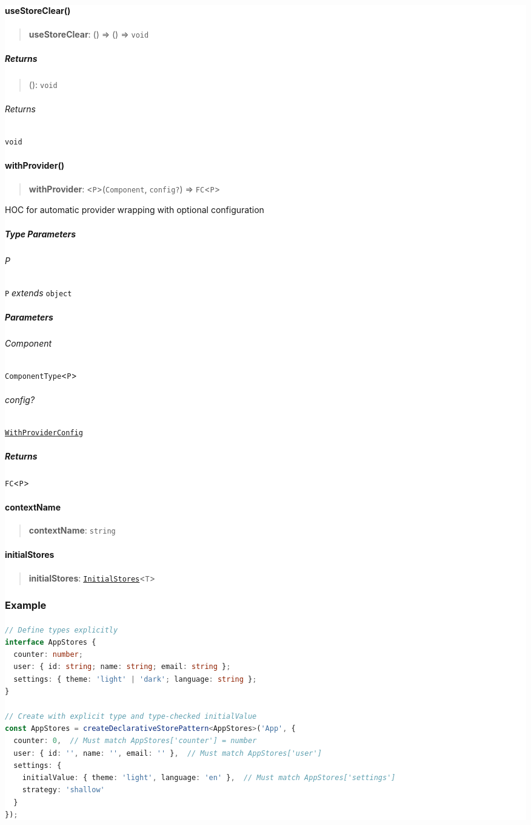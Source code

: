 #### useStoreClear()

> **useStoreClear**: () => () => `void`

##### Returns

> (): `void`

###### Returns

`void`

#### withProvider()

> **withProvider**: &lt;`P`&gt;(`Component`, `config?`) => `FC`&lt;`P`&gt;

HOC for automatic provider wrapping with optional configuration

##### Type Parameters

###### P

`P` *extends* `object`

##### Parameters

###### Component

`ComponentType`&lt;`P`&gt;

###### config?

[`WithProviderConfig`](../interfaces/WithProviderConfig.md)

##### Returns

`FC`&lt;`P`&gt;

#### contextName

> **contextName**: `string`

#### initialStores

> **initialStores**: [`InitialStores`](../type-aliases/InitialStores.md)&lt;`T`&gt;

### Example

```typescript
// Define types explicitly
interface AppStores {
  counter: number;
  user: { id: string; name: string; email: string };
  settings: { theme: 'light' | 'dark'; language: string };
}

// Create with explicit type and type-checked initialValue
const AppStores = createDeclarativeStorePattern<AppStores>('App', {
  counter: 0,  // Must match AppStores['counter'] = number
  user: { id: '', name: '', email: '' },  // Must match AppStores['user']
  settings: { 
    initialValue: { theme: 'light', language: 'en' },  // Must match AppStores['settings']
    strategy: 'shallow'
  }
});
```
